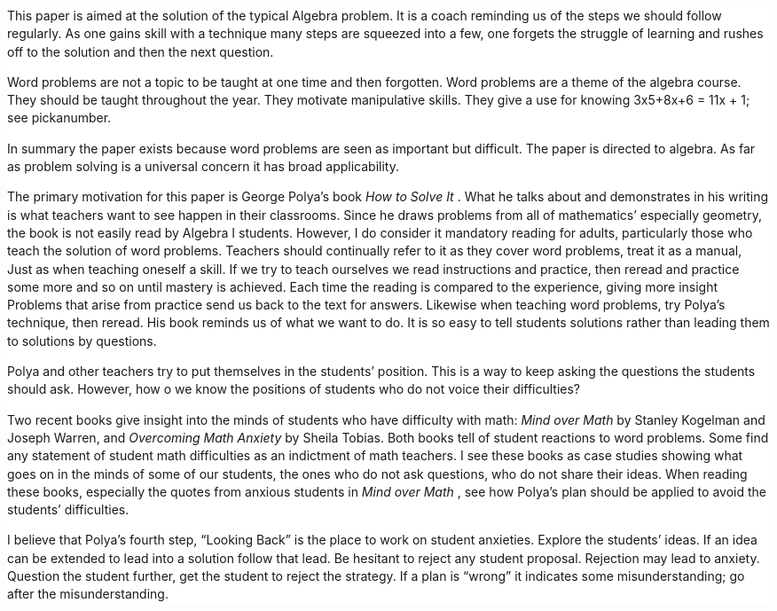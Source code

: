 <p>
This paper is aimed at the solution of the typical Algebra problem. It is a coach reminding us of the steps we should follow regularly. As one gains skill with a technique many steps are squeezed into a few, one forgets the struggle of learning and rushes off to the solution and then the next question.
</p>
<p>
Word problems are not a topic to be taught at one time and then forgotten. Word problems are a theme of the algebra course. They should be taught throughout the year. They motivate manipulative skills. They give a use for knowing 3x5+8x+6 = 11x + 1; see pickanumber.
</p>
<p>
In summary the paper exists because word problems are seen as important but difficult. The paper is directed to algebra. As far as problem solving is a universal concern it has broad applicability.
</p>
<p>
The primary motivation for this paper is George Polya’s book
<i>
How to Solve It
</i>
. What he talks about and demonstrates in his writing is what teachers want to see happen in their classrooms. Since he draws problems from all of mathematics’ especially geometry, the book is not easily read by Algebra I students. However, I do consider it mandatory reading for adults, particularly those who teach the solution of word problems. Teachers should continually refer to it as they cover word problems, treat it as a manual, Just as when teaching oneself a skill. If we try to teach ourselves we read instructions and practice, then reread and practice some more and so on until mastery is achieved. Each time the reading is compared to the experience, giving more insight Problems that arise from practice send us back to the text for answers. Likewise when teaching word problems, try Polya’s technique, then reread. His book reminds us of what we want to do. It is so easy to tell students solutions rather than leading them to solutions by questions.
</p>
<p>
Polya and other teachers try to put themselves in the students’ position. This is a way to keep asking the questions the students should ask. However, how o we know the positions of students who do not voice their difficulties?
</p>
<p>
Two recent books give insight into the minds of students who have difficulty with math:
<i>
Mind over Math
</i>
by Stanley Kogelman and Joseph Warren, and
<i>
Overcoming Math Anxiety
</i>
by Sheila Tobias. Both books tell of student reactions to word problems. Some find any statement of student math difficulties as an indictment of math teachers. I see these books as case studies showing what goes on in the minds of some of our students, the ones who do not ask questions, who do not share their ideas. When reading these books, especially the quotes from anxious students in
<i>
Mind over Math
</i>
, see how Polya’s plan should be applied to avoid the students’ difficulties.
</p>
<p>
I believe that Polya’s fourth step, “Looking Back” is the place to work on student anxieties. Explore the students’ ideas. If an idea can be extended to lead into a solution follow that lead. Be hesitant to reject any student proposal. Rejection may lead to anxiety. Question the student further, get the student to reject the strategy. If a plan is “wrong” it indicates some misunderstanding; go after the misunderstanding.
</p>
<p>